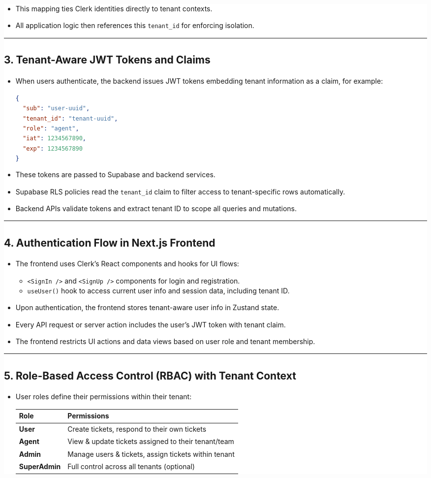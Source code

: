 - This mapping ties Clerk identities directly to tenant contexts.

- All application logic then references this `tenant_id` for enforcing isolation.

---

## 3. Tenant-Aware JWT Tokens and Claims

- When users authenticate, the backend issues JWT tokens embedding tenant information as a claim, for example:

  ```json
  {
    "sub": "user-uuid",
    "tenant_id": "tenant-uuid",
    "role": "agent",
    "iat": 1234567890,
    "exp": 1234567890
  }
  ```

- These tokens are passed to Supabase and backend services.

- Supabase RLS policies read the `tenant_id` claim to filter access to tenant-specific rows automatically.

- Backend APIs validate tokens and extract tenant ID to scope all queries and mutations.

---

## 4. Authentication Flow in Next.js Frontend

- The frontend uses Clerk’s React components and hooks for UI flows:

  - `<SignIn />` and `<SignUp />` components for login and registration.
  - `useUser()` hook to access current user info and session data, including tenant ID.

- Upon authentication, the frontend stores tenant-aware user info in Zustand state.

- Every API request or server action includes the user’s JWT token with tenant claim.

- The frontend restricts UI actions and data views based on user role and tenant membership.

---

## 5. Role-Based Access Control (RBAC) with Tenant Context

- User roles define their permissions within their tenant:

  | Role           | Permissions                                          |
  | -------------- | ---------------------------------------------------- |
  | **User**       | Create tickets, respond to their own tickets         |
  | **Agent**      | View & update tickets assigned to their tenant/team  |
  | **Admin**      | Manage users & tickets, assign tickets within tenant |
  | **SuperAdmin** | Full control across all tenants (optional)           |
